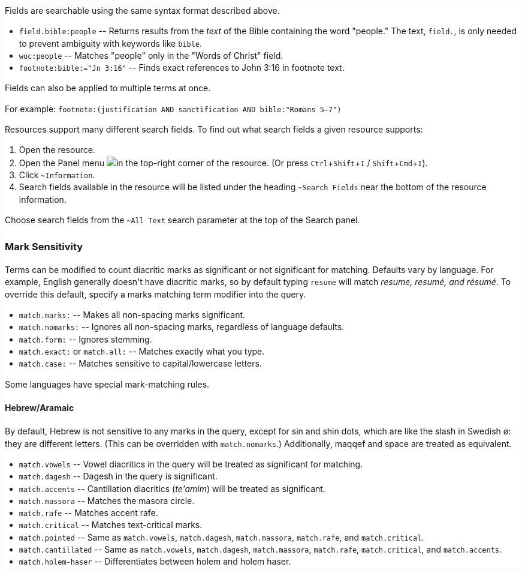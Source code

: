 Fields are searchable using the same syntax format described above.

-	`field.bible:people` -- Returns results from the _text_ of the Bible containing the word "people." The text, `field.`, is only needed to prevent ambiguity with keywords like `bible`.
-	`woc:people` -- Matches "people" only in the "Words of Christ" field.
-	`footnote:bible:="Jn 3:16"` -- Finds exact references to John 3:16 in footnote text.

Fields can also be applied to multiple terms at once.

For example: `footnote:(justification AND sanctification AND bible:"Romans 5–7")`

Resources support many different search fields. To find out what search fields a given resource supports:

1. Open the resource.
2. Open the Panel menu ![](../../Images/KebabVertical.png)in the top-right corner of the resource. (Or press `Ctrl`+`Shift`+`I` / `Shift`+`Cmd`+`I`).
3. Click `~Information`.
4. Search fields available in the resource will be listed under the heading `~Search Fields` near the bottom of the resource information.

Choose search fields from the `~All Text` search parameter at the top of the Search panel.


### Mark Sensitivity

Terms can be modified to count diacritic marks as significant or not significant for matching. Defaults vary by language. For example, English generally doesn't have diacritic marks, so by default typing `resume` will match _resume, resumé, and résumé_. To override this default, specify a marks matching term modifier into the query.

- 	`match.marks:` -- Makes all non-spacing marks significant.
- 	`match.nomarks:` -- Ignores all non-spacing marks, regardless of language defaults.
-	`match.form:` -- Ignores stemming.
- 	`match.exact:` or `match.all:` -- Matches exactly what you type.
- 	`match.case:` -- Matches sensitive to capital/lowercase letters.

Some languages have special mark-matching rules.


#### Hebrew/Aramaic

By default, Hebrew is not sensitive to any marks in the query, except for sin and shin dots, which are like the slash in Swedish ø: they are different letters. (This can be overridden with `match.nomarks`.) Additionally, maqqef and space are treated as equivalent.

- 	`match.vowels` -- Vowel diacritics in the query will be treated as significant for matching.
- 	`match.dagesh` -- Dagesh in the query is significant.
- 	`match.accents` -- Cantillation diacritics (_te'amim_) will be treated as significant.
- 	`match.massora` -- Matches the masora circle.
- 	`match.rafe` -- Matches accent rafe.
- 	`match.critical` -- Matches text-critical marks.
- 	`match.pointed` -- Same as `match.vowels`, `match.dagesh`, `match.massora`, `match.rafe`, and `match.critical`.
- 	`match.cantillated` -- Same as `match.vowels`, `match.dagesh`, `match.massora`, `match.rafe`, `match.critical`, and `match.accents`.
- 	`match.holem-haser` -- Differentiates between holem and holem haser.
